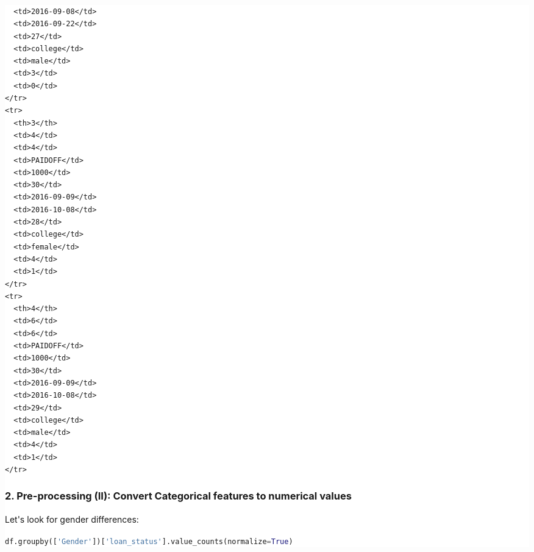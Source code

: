       <td>2016-09-08</td>
      <td>2016-09-22</td>
      <td>27</td>
      <td>college</td>
      <td>male</td>
      <td>3</td>
      <td>0</td>
    </tr>
    <tr>
      <th>3</th>
      <td>4</td>
      <td>4</td>
      <td>PAIDOFF</td>
      <td>1000</td>
      <td>30</td>
      <td>2016-09-09</td>
      <td>2016-10-08</td>
      <td>28</td>
      <td>college</td>
      <td>female</td>
      <td>4</td>
      <td>1</td>
    </tr>
    <tr>
      <th>4</th>
      <td>6</td>
      <td>6</td>
      <td>PAIDOFF</td>
      <td>1000</td>
      <td>30</td>
      <td>2016-09-09</td>
      <td>2016-10-08</td>
      <td>29</td>
      <td>college</td>
      <td>male</td>
      <td>4</td>
      <td>1</td>
    </tr>
  </tbody>
</table>
</div>



### 2. Pre-processing (II): Convert Categorical features to numerical values

Let's look for gender differences:


```python
df.groupby(['Gender'])['loan_status'].value_counts(normalize=True)
```
